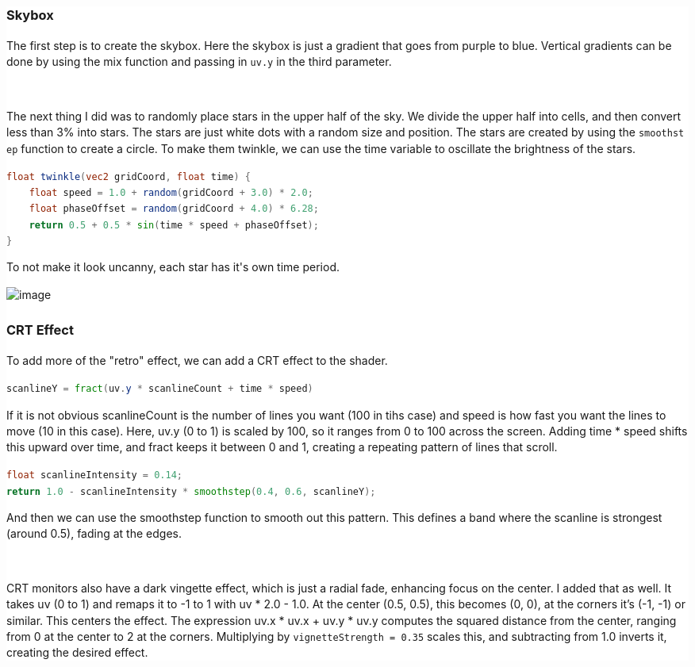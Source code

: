
### Skybox

The first step is to create the skybox. Here the skybox is just a gradient that goes from purple to blue. Vertical gradients can be done by using the mix function and passing in `uv.y` in the third parameter.

<br>

The next thing I did was to randomly place stars in the upper half of the sky. We divide the upper half into cells, and then convert less than 3% into stars. The stars are just white dots with a random size and position. The stars are created by using the `smoothstep` function to create a circle. To make them twinkle, we can use the time variable to oscillate the brightness of the stars.

```glsl title="fragment.glsl"
float twinkle(vec2 gridCoord, float time) {
    float speed = 1.0 + random(gridCoord + 3.0) * 2.0;
    float phaseOffset = random(gridCoord + 4.0) * 6.28;
    return 0.5 + 0.5 * sin(time * speed + phaseOffset);
}

```

To not make it look uncanny, each star has it's own time period. 

![image](https://u.cubeupload.com/namishhhh/Screenshot2025042301.png)

### CRT Effect

To add more of the "retro" effect, we can add a CRT effect to the shader.

```glsl
scanlineY = fract(uv.y * scanlineCount + time * speed)
```

If it is not obvious scanlineCount is the number of lines you want (100 in tihs case) and speed is how fast you want the lines to move (10 in this case). Here, uv.y (0 to 1) is scaled by 100, so it ranges from 0 to 100 across the screen. Adding time * speed shifts this upward over time, and fract keeps it between 0 and 1, creating a repeating pattern of lines that scroll.

```glsl
float scanlineIntensity = 0.14;
return 1.0 - scanlineIntensity * smoothstep(0.4, 0.6, scanlineY);
```

And then we can use the smoothstep function to smooth out this pattern. This defines a band where the scanline is strongest (around 0.5), fading at the edges.

<br>

CRT monitors also have a dark vingette effect, which is just a radial fade, enhancing focus on the center. I added that as well. It takes uv (0 to 1) and remaps it to -1 to 1 with uv * 2.0 - 1.0. At the center (0.5, 0.5), this becomes (0, 0), at the corners it’s (-1, -1) or similar. This centers the effect. The expression uv.x * uv.x + uv.y * uv.y computes the squared distance from the center, ranging from 0 at the center to 2 at the corners. Multiplying by `vignetteStrength = 0.35` scales this, and subtracting from 1.0 inverts it, creating the desired effect.
